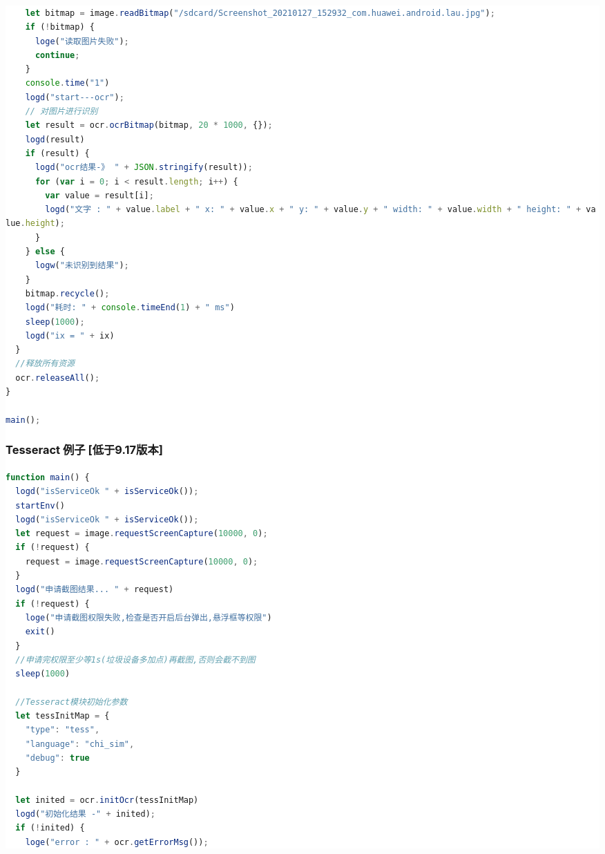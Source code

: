 ```javascript
    let bitmap = image.readBitmap("/sdcard/Screenshot_20210127_152932_com.huawei.android.lau.jpg");
    if (!bitmap) {
      loge("读取图片失败");
      continue;
    }
    console.time("1")
    logd("start---ocr");
    // 对图片进行识别
    let result = ocr.ocrBitmap(bitmap, 20 * 1000, {});
    logd(result)
    if (result) {
      logd("ocr结果-》 " + JSON.stringify(result));
      for (var i = 0; i < result.length; i++) {
        var value = result[i];
        logd("文字 : " + value.label + " x: " + value.x + " y: " + value.y + " width: " + value.width + " height: " + value.height);
      }
    } else {
      logw("未识别到结果");
    }
    bitmap.recycle();
    logd("耗时: " + console.timeEnd(1) + " ms")
    sleep(1000);
    logd("ix = " + ix)
  }
  //释放所有资源
  ocr.releaseAll();
}

main();

```

### Tesseract 例子 [低于9.17版本]

```javascript
function main() {
  logd("isServiceOk " + isServiceOk());
  startEnv()
  logd("isServiceOk " + isServiceOk());
  let request = image.requestScreenCapture(10000, 0);
  if (!request) {
    request = image.requestScreenCapture(10000, 0);
  }
  logd("申请截图结果... " + request)
  if (!request) {
    loge("申请截图权限失败,检查是否开启后台弹出,悬浮框等权限")
    exit()
  }
  //申请完权限至少等1s(垃圾设备多加点)再截图,否则会截不到图
  sleep(1000)

  //Tesseract模块初始化参数
  let tessInitMap = {
    "type": "tess",
    "language": "chi_sim",
    "debug": true
  }

  let inited = ocr.initOcr(tessInitMap)
  logd("初始化结果 -" + inited);
  if (!inited) {
    loge("error : " + ocr.getErrorMsg());
```